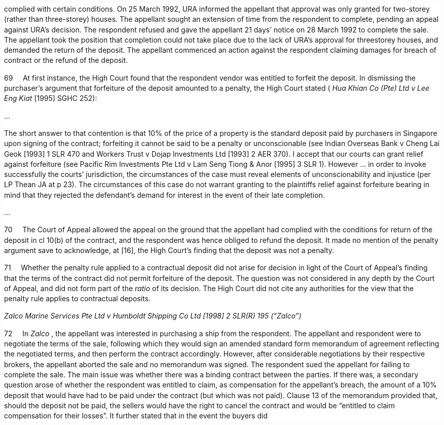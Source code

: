 
complied with certain conditions. On 25 March 1992, URA informed the appellant that approval was only granted for two-storey (rather than three-storey) houses. The appellant sought an extension of time from the respondent to complete, pending an appeal against URA’s decision. The respondent refused and gave the appellant 21 days’ notice on 28 March 1992 to complete the sale. The appellant took the position that completion could not take place due to the lack of URA’s approval for threestorey houses, and demanded the return of the deposit. The appellant commenced an action against the respondent claiming damages for breach of contract or the refund of the deposit. 

69     At first instance, the High Court found that the respondent vendor was entitled to forfeit the deposit. In dismissing the purchaser’s argument that forfeiture of the deposit amounted to a penalty, the High Court stated ( _Hua Khian Co (Pte) Ltd v Lee Eng Kiat_ <span class="citation">[1995] SGHC 252</span>): 

 ... 

 The short answer to that contention is that 10% of the price of a property is the standard deposit paid by purchasers in Singapore upon signing of the contract; forfeiting it cannot be said to be a penalty or unconscionable (see Indian Overseas Bank v Cheng Lai Geok <span class="citation">[1993] 1 SLR 470</span> and Workers Trust v Dojap Investments Ltd [1993] 2 AER 370). I accept that our courts can grant relief against forfeiture (see Pacific Rim Investments Pte Ltd v Lam Seng Tiong & Anor <span class="citation">[1995] 3 SLR 1</span>). However ... in order to invoke successfully the courts’ jurisdiction, the circumstances of the case must reveal elements of unconscionability and injustice (per LP Thean JA at p 23). The circumstances of this case do not warrant granting to the plaintiffs relief against forfeiture bearing in mind that they rejected the defendant’s demand for interest in the event of their late completion. 

 ... 

70     The Court of Appeal allowed the appeal on the ground that the appellant had complied with the conditions for return of the deposit in cl 10(b) of the contract, and the respondent was hence obliged to refund the deposit. It made no mention of the penalty argument save to acknowledge, at [16], the High Court’s finding that the deposit was not a penalty. 

71     Whether the penalty rule applied to a contractual deposit did not arise for decision in light of the Court of Appeal’s finding that the terms of the contract did not permit forfeiture of the deposit. The question was not considered in any depth by the Court of Appeal, and did not form part of the _ratio_ of its decision. The High Court did not cite any authorities for the view that the penalty rule applies to contractual deposits. 

_Zalco Marine Services Pte Ltd v Humboldt Shipping Co Ltd <span class="citation">[1998] 2 SLR(R) 195</span> (“Zalco”)_ 

72     In _Zalco_ , the appellant was interested in purchasing a ship from the respondent. The appellant and respondent were to negotiate the terms of the sale, following which they would sign an amended standard form memorandum of agreement reflecting the negotiated terms, and then perform the contract accordingly. However, after considerable negotiations by their respective brokers, the appellant aborted the sale and no memorandum was signed. The respondent sued the appellant for failing to complete the sale. The main issue was whether there was a binding contract between the parties. If there was, a secondary question arose of whether the respondent was entitled to claim, as compensation for the appellant’s breach, the amount of a 10% deposit that would have had to be paid under the contract (but which was not paid). Clause 13 of the memorandum provided that, should the deposit not be paid, the sellers would have the right to cancel the contract and would be “entitled to claim compensation for their losses”. It further stated that in the event the buyers did 

